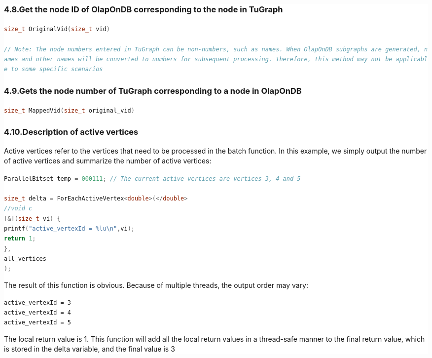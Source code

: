 ### 4.8.Get the node ID of OlapOnDB corresponding to the node in TuGraph

```c
size_t OriginalVid(size_t vid)

// Note: The node numbers entered in TuGraph can be non-numbers, such as names. When OlapOnDB subgraphs are generated, names and other names will be converted to numbers for subsequent processing. Therefore, this method may not be applicable to some specific scenarios
```

### 4.9.Gets the node number of TuGraph corresponding to a node in OlapOnDB

```c
size_t MappedVid(size_t original_vid)
```

### 4.10.Description of active vertices

Active vertices refer to the vertices that need to be processed in the batch function. In this example, we simply output the number of active vertices and summarize the number of active vertices:

```c
ParallelBitset temp = 000111; // The current active vertices are vertices 3, 4 and 5

size_t delta = ForEachActiveVertex<double>(</double>
//void c
[&](size_t vi) {
printf("active_vertexId = %lu\n",vi);
return 1;
},
all_vertices
);
```

The result of this function is obvious. Because of multiple threads, the output order may vary:

```
active_vertexId = 3
active_vertexId = 4
active_vertexId = 5
```

The local return value is 1. This function will add all the local return values in a thread-safe manner to the final return value, which is stored in the delta variable, and the final value is 3
